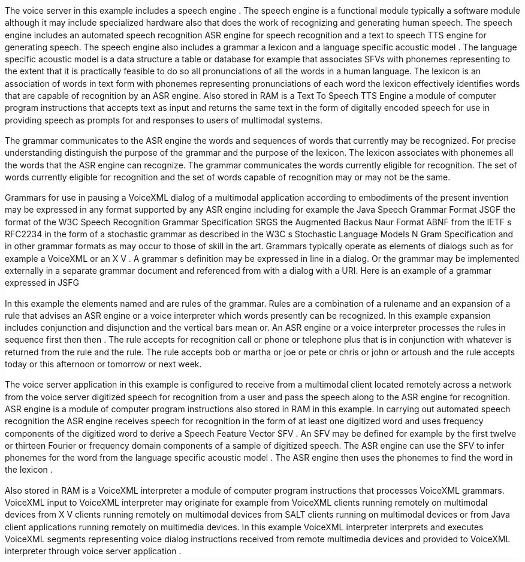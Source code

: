 The voice server in this example includes a speech engine . The speech engine is a functional module typically a software module although it may include specialized hardware also that does the work of recognizing and generating human speech. The speech engine includes an automated speech recognition ASR engine for speech recognition and a text to speech TTS engine for generating speech. The speech engine also includes a grammar a lexicon and a language specific acoustic model . The language specific acoustic model is a data structure a table or database for example that associates SFVs with phonemes representing to the extent that it is practically feasible to do so all pronunciations of all the words in a human language. The lexicon is an association of words in text form with phonemes representing pronunciations of each word the lexicon effectively identifies words that are capable of recognition by an ASR engine. Also stored in RAM is a Text To Speech TTS Engine a module of computer program instructions that accepts text as input and returns the same text in the form of digitally encoded speech for use in providing speech as prompts for and responses to users of multimodal systems.

The grammar communicates to the ASR engine the words and sequences of words that currently may be recognized. For precise understanding distinguish the purpose of the grammar and the purpose of the lexicon. The lexicon associates with phonemes all the words that the ASR engine can recognize. The grammar communicates the words currently eligible for recognition. The set of words currently eligible for recognition and the set of words capable of recognition may or may not be the same.

Grammars for use in pausing a VoiceXML dialog of a multimodal application according to embodiments of the present invention may be expressed in any format supported by any ASR engine including for example the Java Speech Grammar Format JSGF the format of the W3C Speech Recognition Grammar Specification SRGS the Augmented Backus Naur Format ABNF from the IETF s RFC2234 in the form of a stochastic grammar as described in the W3C s Stochastic Language Models N Gram Specification and in other grammar formats as may occur to those of skill in the art. Grammars typically operate as elements of dialogs such as for example a VoiceXML or an X V . A grammar s definition may be expressed in line in a dialog. Or the grammar may be implemented externally in a separate grammar document and referenced from with a dialog with a URI. Here is an example of a grammar expressed in JSFG 

In this example the elements named and are rules of the grammar. Rules are a combination of a rulename and an expansion of a rule that advises an ASR engine or a voice interpreter which words presently can be recognized. In this example expansion includes conjunction and disjunction and the vertical bars mean or. An ASR engine or a voice interpreter processes the rules in sequence first then then . The rule accepts for recognition call or phone or telephone plus that is in conjunction with whatever is returned from the rule and the rule. The rule accepts bob or martha or joe or pete or chris or john or artoush and the rule accepts today or this afternoon or tomorrow or next week. 

The voice server application in this example is configured to receive from a multimodal client located remotely across a network from the voice server digitized speech for recognition from a user and pass the speech along to the ASR engine for recognition. ASR engine is a module of computer program instructions also stored in RAM in this example. In carrying out automated speech recognition the ASR engine receives speech for recognition in the form of at least one digitized word and uses frequency components of the digitized word to derive a Speech Feature Vector SFV . An SFV may be defined for example by the first twelve or thirteen Fourier or frequency domain components of a sample of digitized speech. The ASR engine can use the SFV to infer phonemes for the word from the language specific acoustic model . The ASR engine then uses the phonemes to find the word in the lexicon .

Also stored in RAM is a VoiceXML interpreter a module of computer program instructions that processes VoiceXML grammars. VoiceXML input to VoiceXML interpreter may originate for example from VoiceXML clients running remotely on multimodal devices from X V clients running remotely on multimodal devices from SALT clients running on multimodal devices or from Java client applications running remotely on multimedia devices. In this example VoiceXML interpreter interprets and executes VoiceXML segments representing voice dialog instructions received from remote multimedia devices and provided to VoiceXML interpreter through voice server application .
